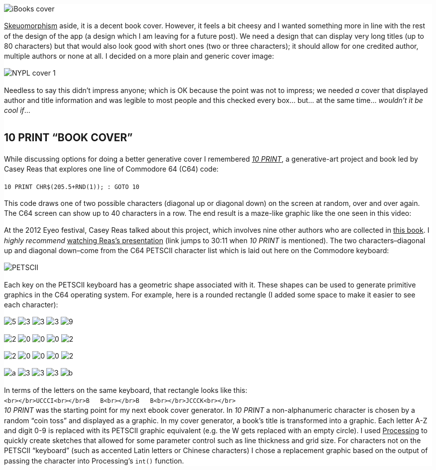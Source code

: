 ![iBooks cover](//i.imgur.com/YqjnSsF.png)

[Skeuomorphism](https://en.wikipedia.org/wiki/Skeuomorph) aside, it is a decent book cover. However, it feels a bit cheesy and I wanted something more in line with the rest of the design of the app (a design which I am leaving for a future post). We need a design that can display very long titles (up to 80 characters) but that would also look good with short ones (two or three characters); it should allow for one credited author, multiple authors or none at all. I decided on a more plain and generic cover image:

![NYPL cover 1](//i.imgur.com/JQjY36C.png)

Needless to say this didn’t impress anyone; which is OK because the point was not to impress; we needed *a* cover that displayed author and title information and was legible to most people and this checked every box… but… at the same time… *wouldn’t it be cool if*…

## 10 PRINT “BOOK COVER”

While discussing options for doing a better generative cover I remembered *[10 PRINT](http://10print.org/)*, a generative-art project and book led by Casey Reas that explores one line of Commodore 64 (C64) code:

`10 PRINT CHR$(205.5+RND(1)); : GOTO 10`

This code draws one of two possible characters (diagonal up or diagonal down) on the screen at random, over and over again. The C64 screen can show up to 40 characters in a row. The end result is a maze-like graphic like the one seen in this video:

<iframe allowfullscreen="allowfullscreen" frameborder="0" height="315" loading="lazy" src="//www.youtube-nocookie.com/embed/m9joBLOZVEo?rel=0" width="420"></iframe>

At the 2012 Eyeo festival, Casey Reas talked about this project, which involves nine other authors who are collected in [this book](http://10print.org/). I *highly recommend* [watching Reas’s presentation](https://vimeo.com/45851523#t=30m11s) (link jumps to 30:11 when *10 PRINT* is mentioned). The two characters–diagonal up and diagonal down–come from the C64 PETSCII character list which is laid out here on the Commodore keyboard:

![PETSCII](//i.imgur.com/ee1qIPG.png)

Each key on the PETSCII keyboard has a geometric shape associated with it. These shapes can be used to generate primitive graphics in the C64 operating system. For example, here is a rounded rectangle (I added some space to make it easier to see each character):

![5](//i.imgur.com/61xJ5a5.png) ![3](//i.imgur.com/CFr9mB4.png) ![3](//i.imgur.com/CFr9mB4.png) ![3](//i.imgur.com/CFr9mB4.png) ![9](//i.imgur.com/zHx7ke0.png)

![2](//i.imgur.com/MVOeQK4.png) ![0](//i.imgur.com/pvF4JZr.png) ![0](//i.imgur.com/pvF4JZr.png) ![0](//i.imgur.com/pvF4JZr.png) ![2](//i.imgur.com/MVOeQK4.png)

![2](//i.imgur.com/MVOeQK4.png) ![0](//i.imgur.com/pvF4JZr.png) ![0](//i.imgur.com/pvF4JZr.png) ![0](//i.imgur.com/pvF4JZr.png) ![2](//i.imgur.com/MVOeQK4.png)

![a](//i.imgur.com/5hKRP5S.png) ![3](//i.imgur.com/CFr9mB4.png) ![3](//i.imgur.com/CFr9mB4.png) ![3](//i.imgur.com/CFr9mB4.png) ![b](//i.imgur.com/MgqFkjR.png)

In terms of the letters on the same keyboard, that rectangle looks like this:  
`<br></br>UCCCI<br></br>B   B<br></br>B   B<br></br>JCCCK<br></br>`  
*10 PRINT* was the starting point for my next ebook cover generator. In *10 PRINT* a non-alphanumeric character is chosen by a random “coin toss” and displayed as a graphic. In my cover generator, a book’s title is transformed into a graphic. Each letter A-Z and digit 0-9 is replaced with its PETSCII graphic equivalent (e.g. the W gets replaced with an empty circle). I used [Processing](http://processing.org) to quickly create sketches that allowed for some parameter control such as line thickness and grid size. For characters not on the PETSCII “keyboard” (such as accented Latin letters or Chinese characters) I chose a replacement graphic based on the output of passing the character into Processing’s `int()` function.
